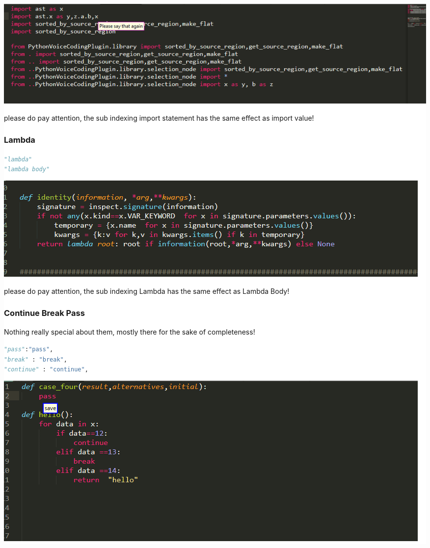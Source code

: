 ![](./gif/big29.gif)

please do pay attention, the sub indexing import statement has the same effect as import  value!

### Lambda

```python
"lambda"
"lambda body"
```

![](./gif/big30.gif)

please do pay attention, the sub indexing Lambda has the same effect as Lambda Body!

### Continue Break Pass

Nothing really special about them, mostly there for the sake of completeness!

```python
"pass":"pass",
"break" : "break",
"continue" : "continue",
```

![](./gif/big33.gif)
